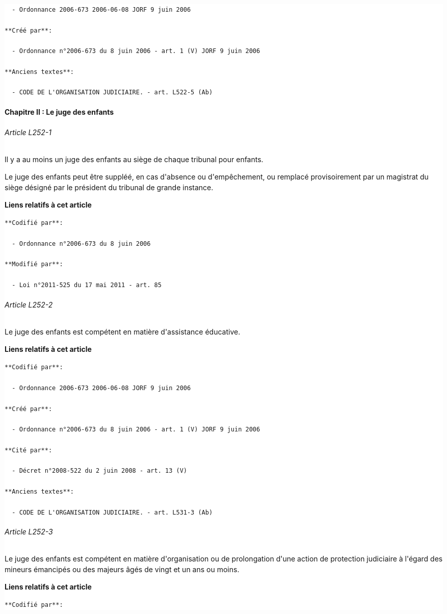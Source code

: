 	  - Ordonnance 2006-673 2006-06-08 JORF 9 juin 2006

	**Créé par**:

	  - Ordonnance n°2006-673 du 8 juin 2006 - art. 1 (V) JORF 9 juin 2006

	**Anciens textes**:

	  - CODE DE L'ORGANISATION JUDICIAIRE. - art. L522-5 (Ab)


#### Chapitre II : Le juge des enfants

###### Article L252-1

Il y a au moins un juge des enfants au siège de chaque tribunal pour enfants.

Le juge des enfants peut être suppléé, en cas d'absence ou d'empêchement, ou remplacé provisoirement par un magistrat du
siège désigné par le président du tribunal de grande instance.

**Liens relatifs à cet article**

	**Codifié par**:

	  - Ordonnance n°2006-673 du 8 juin 2006

	**Modifié par**:

	  - Loi n°2011-525 du 17 mai 2011 - art. 85


###### Article L252-2

Le juge des enfants est compétent en matière d'assistance éducative.

**Liens relatifs à cet article**

	**Codifié par**:

	  - Ordonnance 2006-673 2006-06-08 JORF 9 juin 2006

	**Créé par**:

	  - Ordonnance n°2006-673 du 8 juin 2006 - art. 1 (V) JORF 9 juin 2006

	**Cité par**:

	  - Décret n°2008-522 du 2 juin 2008 - art. 13 (V)

	**Anciens textes**:

	  - CODE DE L'ORGANISATION JUDICIAIRE. - art. L531-3 (Ab)


###### Article L252-3

Le juge des enfants est compétent en matière d'organisation ou de prolongation d'une action de protection judiciaire à
l'égard des mineurs émancipés ou des majeurs âgés de vingt et un ans ou moins.

**Liens relatifs à cet article**

	**Codifié par**:
